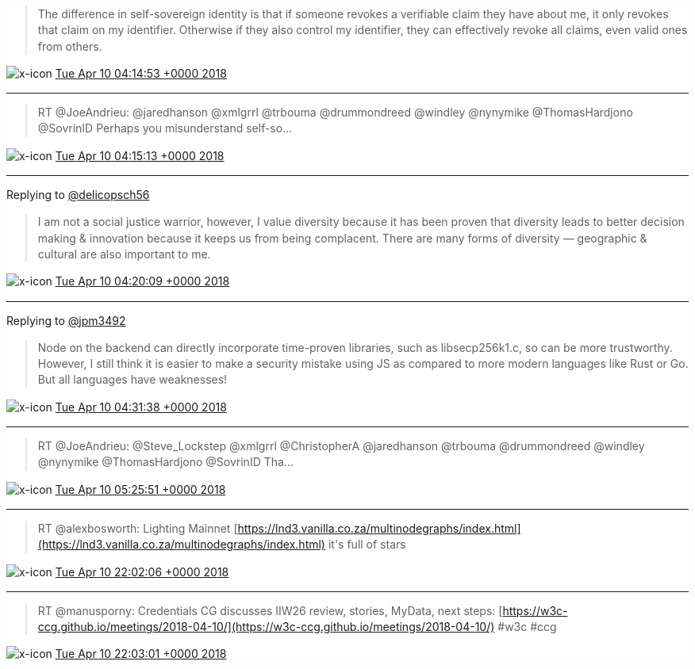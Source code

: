 > The difference in self-sovereign identity is that if someone revokes a verifiable claim they have about me, it only revokes that claim on my identifier. Otherwise if they also control my identifier, they can effectively revoke all claims, even valid ones from others.

<img src="{{ site.url }}{{ site.baseurl }}/assets/images/media/tweet.ico" alt="x-icon" width="30" /> [Tue Apr 10 04:14:53 +0000 2018](https://twitter.com/ChristopherA/status/983558915991388160)

----

> RT @JoeAndrieu: @jaredhanson @xmlgrrl @trbouma @drummondreed @windley @nynymike @ThomasHardjono @SovrinID Perhaps you misunderstand self-so…

<img src="{{ site.url }}{{ site.baseurl }}/assets/images/media/tweet.ico" alt="x-icon" width="30" /> [Tue Apr 10 04:15:13 +0000 2018](https://twitter.com/ChristopherA/status/983558998426189824)

----

Replying to [@delicopsch56](https://twitter.com/@delicopsch56/status/983557878316494849)

> I am not a social justice warrior, however, I value diversity because it has been proven that diversity leads to better decision making &amp; innovation because it keeps us from being complacent. There are many forms of diversity — geographic &amp; cultural are also important to me.

<img src="{{ site.url }}{{ site.baseurl }}/assets/images/media/tweet.ico" alt="x-icon" width="30" /> [Tue Apr 10 04:20:09 +0000 2018](https://twitter.com/ChristopherA/status/983560239722053632)

----

Replying to [@jpm3492](https://twitter.com/jpm3492/status/983555144435429376)

> Node on the backend can directly incorporate time-proven libraries, such as libsecp256k1.c, so can be more trustworthy. However, I still think it is easier to make a security mistake using JS as compared to more modern languages like Rust or Go. But all languages have weaknesses!

<img src="{{ site.url }}{{ site.baseurl }}/assets/images/media/tweet.ico" alt="x-icon" width="30" /> [Tue Apr 10 04:31:38 +0000 2018](https://twitter.com/ChristopherA/status/983563130897711104)

----

> RT @JoeAndrieu: @Steve_Lockstep @xmlgrrl @ChristopherA @jaredhanson @trbouma @drummondreed @windley @nynymike @ThomasHardjono @SovrinID Tha…

<img src="{{ site.url }}{{ site.baseurl }}/assets/images/media/tweet.ico" alt="x-icon" width="30" /> [Tue Apr 10 05:25:51 +0000 2018](https://twitter.com/ChristopherA/status/983576775585251328)

----

> RT @alexbosworth: Lighting Mainnet [https://lnd3.vanilla.co.za/multinodegraphs/index.html](https://lnd3.vanilla.co.za/multinodegraphs/index.html) it's full of stars 
> 
> <video controls><source src="{{ site.url }}{{ site.baseurl }}/assets/images/media/983827486923304960-K60PfVUO17GfXbxE.mp4">Your browser does not support the video tag.</video>

<img src="{{ site.url }}{{ site.baseurl }}/assets/images/media/tweet.ico" alt="x-icon" width="30" /> [Tue Apr 10 22:02:06 +0000 2018](https://twitter.com/ChristopherA/status/983827486923304960)

----

> RT @manusporny: Credentials CG discusses IIW26 review, stories, MyData, next steps: [https://w3c-ccg.github.io/meetings/2018-04-10/](https://w3c-ccg.github.io/meetings/2018-04-10/) #w3c #ccg

<img src="{{ site.url }}{{ site.baseurl }}/assets/images/media/tweet.ico" alt="x-icon" width="30" /> [Tue Apr 10 22:03:01 +0000 2018](https://twitter.com/ChristopherA/status/983827720982286336)
